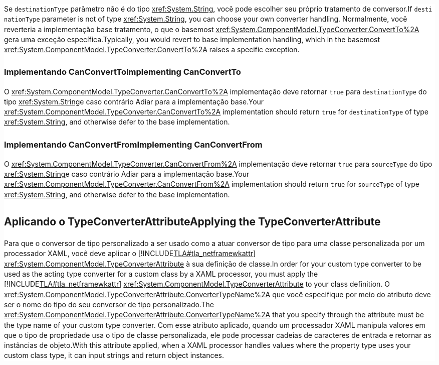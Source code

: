  <span data-ttu-id="68287-190">Se `destinationType` parâmetro não é do tipo <xref:System.String>, você pode escolher seu próprio tratamento de conversor.</span><span class="sxs-lookup"><span data-stu-id="68287-190">If `destinationType` parameter is not of type <xref:System.String>, you can choose your own converter handling.</span></span> <span data-ttu-id="68287-191">Normalmente, você reverteria a implementação base tratamento, o que o basemost <xref:System.ComponentModel.TypeConverter.ConvertTo%2A> gera uma exceção específica.</span><span class="sxs-lookup"><span data-stu-id="68287-191">Typically, you would revert to base implementation handling, which in the basemost <xref:System.ComponentModel.TypeConverter.ConvertTo%2A> raises a specific exception.</span></span>  
  
### <a name="implementing-canconvertto"></a><span data-ttu-id="68287-192">Implementando CanConvertTo</span><span class="sxs-lookup"><span data-stu-id="68287-192">Implementing CanConvertTo</span></span>  
 <span data-ttu-id="68287-193">O <xref:System.ComponentModel.TypeConverter.CanConvertTo%2A> implementação deve retornar `true` para `destinationType` do tipo <xref:System.String>e caso contrário Adiar para a implementação base.</span><span class="sxs-lookup"><span data-stu-id="68287-193">Your <xref:System.ComponentModel.TypeConverter.CanConvertTo%2A> implementation should return `true` for `destinationType` of type <xref:System.String>, and otherwise defer to the base implementation.</span></span>  
  
### <a name="implementing-canconvertfrom"></a><span data-ttu-id="68287-194">Implementando CanConvertFrom</span><span class="sxs-lookup"><span data-stu-id="68287-194">Implementing CanConvertFrom</span></span>  
 <span data-ttu-id="68287-195">O <xref:System.ComponentModel.TypeConverter.CanConvertFrom%2A> implementação deve retornar `true` para `sourceType` do tipo <xref:System.String>e caso contrário Adiar para a implementação base.</span><span class="sxs-lookup"><span data-stu-id="68287-195">Your <xref:System.ComponentModel.TypeConverter.CanConvertFrom%2A> implementation should return `true` for `sourceType` of type <xref:System.String>, and otherwise defer to the base implementation.</span></span>  
  
<a name="Applying_the_TypeConverterAttribute"></a>   
## <a name="applying-the-typeconverterattribute"></a><span data-ttu-id="68287-196">Aplicando o TypeConverterAttribute</span><span class="sxs-lookup"><span data-stu-id="68287-196">Applying the TypeConverterAttribute</span></span>  
 <span data-ttu-id="68287-197">Para que o conversor de tipo personalizado a ser usado como a atuar conversor de tipo para uma classe personalizada por um processador XAML, você deve aplicar o [!INCLUDE[TLA#tla_netframewkattr](../../../../includes/tlasharptla-netframewkattr-md.md)] <xref:System.ComponentModel.TypeConverterAttribute> à sua definição de classe.</span><span class="sxs-lookup"><span data-stu-id="68287-197">In order for your custom type converter to be used as the acting type converter for a custom class by a XAML processor, you must apply the [!INCLUDE[TLA#tla_netframewkattr](../../../../includes/tlasharptla-netframewkattr-md.md)] <xref:System.ComponentModel.TypeConverterAttribute> to your class definition.</span></span> <span data-ttu-id="68287-198">O <xref:System.ComponentModel.TypeConverterAttribute.ConverterTypeName%2A> que você especifique por meio do atributo deve ser o nome do tipo do seu conversor de tipo personalizado.</span><span class="sxs-lookup"><span data-stu-id="68287-198">The <xref:System.ComponentModel.TypeConverterAttribute.ConverterTypeName%2A> that you specify through the attribute must be the type name of your custom type converter.</span></span> <span data-ttu-id="68287-199">Com esse atributo aplicado, quando um processador XAML manipula valores em que o tipo de propriedade usa o tipo de classe personalizada, ele pode processar cadeias de caracteres de entrada e retornar as instâncias de objeto.</span><span class="sxs-lookup"><span data-stu-id="68287-199">With this attribute applied, when a XAML processor handles values where the property type uses your custom class type, it can input strings and return object instances.</span></span>  
  